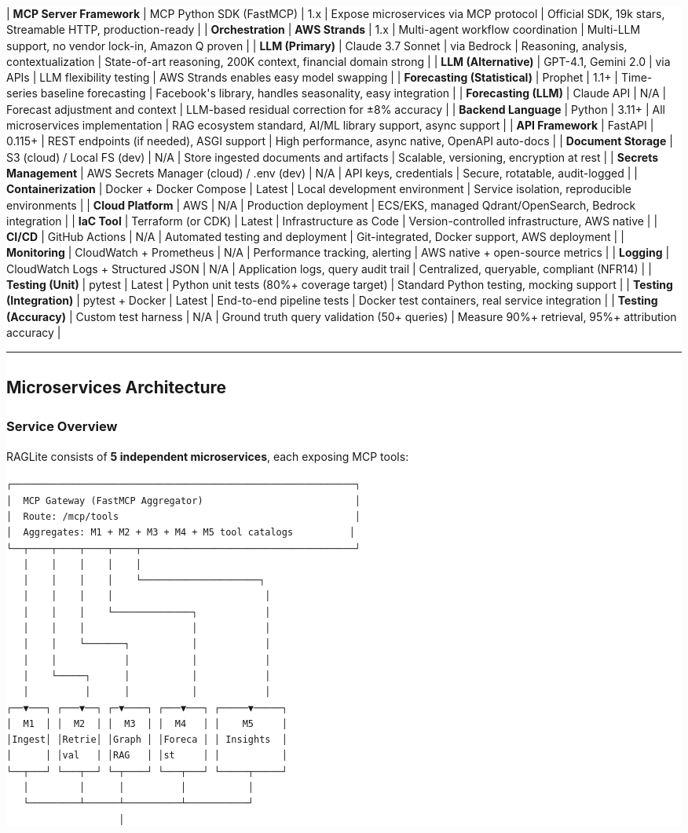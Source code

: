 | **MCP Server Framework** | MCP Python SDK (FastMCP) | 1.x | Expose microservices via MCP protocol | Official SDK, 19k stars, Streamable HTTP, production-ready |
| **Orchestration** | **AWS Strands** | 1.x | Multi-agent workflow coordination | Multi-LLM support, no vendor lock-in, Amazon Q proven |
| **LLM (Primary)** | Claude 3.7 Sonnet | via Bedrock | Reasoning, analysis, contextualization | State-of-art reasoning, 200K context, financial domain strong |
| **LLM (Alternative)** | GPT-4.1, Gemini 2.0 | via APIs | LLM flexibility testing | AWS Strands enables easy model swapping |
| **Forecasting (Statistical)** | Prophet | 1.1+ | Time-series baseline forecasting | Facebook's library, handles seasonality, easy integration |
| **Forecasting (LLM)** | Claude API | N/A | Forecast adjustment and context | LLM-based residual correction for ±8% accuracy |
| **Backend Language** | Python | 3.11+ | All microservices implementation | RAG ecosystem standard, AI/ML library support, async support |
| **API Framework** | FastAPI | 0.115+ | REST endpoints (if needed), ASGI support | High performance, async native, OpenAPI auto-docs |
| **Document Storage** | S3 (cloud) / Local FS (dev) | N/A | Store ingested documents and artifacts | Scalable, versioning, encryption at rest |
| **Secrets Management** | AWS Secrets Manager (cloud) / .env (dev) | N/A | API keys, credentials | Secure, rotatable, audit-logged |
| **Containerization** | Docker + Docker Compose | Latest | Local development environment | Service isolation, reproducible environments |
| **Cloud Platform** | AWS | N/A | Production deployment | ECS/EKS, managed Qdrant/OpenSearch, Bedrock integration |
| **IaC Tool** | Terraform (or CDK) | Latest | Infrastructure as Code | Version-controlled infrastructure, AWS native |
| **CI/CD** | GitHub Actions | N/A | Automated testing and deployment | Git-integrated, Docker support, AWS deployment |
| **Monitoring** | CloudWatch + Prometheus | N/A | Performance tracking, alerting | AWS native + open-source metrics |
| **Logging** | CloudWatch Logs + Structured JSON | N/A | Application logs, query audit trail | Centralized, queryable, compliant (NFR14) |
| **Testing (Unit)** | pytest | Latest | Python unit tests (80%+ coverage target) | Standard Python testing, mocking support |
| **Testing (Integration)** | pytest + Docker | Latest | End-to-end pipeline tests | Docker test containers, real service integration |
| **Testing (Accuracy)** | Custom test harness | N/A | Ground truth query validation (50+ queries) | Measure 90%+ retrieval, 95%+ attribution accuracy |

---

## Microservices Architecture

### Service Overview

RAGLite consists of **5 independent microservices**, each exposing MCP tools:

```
┌─────────────────────────────────────────────────────────────┐
│  MCP Gateway (FastMCP Aggregator)                           │
│  Route: /mcp/tools                                          │
│  Aggregates: M1 + M2 + M3 + M4 + M5 tool catalogs          │
└──┬────┬────┬────┬────┬──────────────────────────────────────┘
   │    │    │    │    │
   │    │    │    │    └─────────────────────┐
   │    │    │    │                           │
   │    │    │    └──────────────┐            │
   │    │    │                   │            │
   │    │    └───────┐           │            │
   │    │            │           │            │
   │    └─────┐      │           │            │
   │          │      │           │            │
┌──▼───┐ ┌───▼──┐ ┌─▼────┐ ┌───▼───┐ ┌─────▼─────┐
│  M1  │ │  M2  │ │  M3  │ │  M4   │ │    M5     │
│Ingest│ │Retrie│ │Graph │ │Foreca │ │ Insights  │
│      │ │val   │ │RAG   │ │st     │ │           │
└──┬───┘ └───┬──┘ └─┬────┘ └───┬───┘ └─────┬─────┘
   │         │      │          │           │
   └─────────┴──────┴──────────┴───────────┘
                    │
```